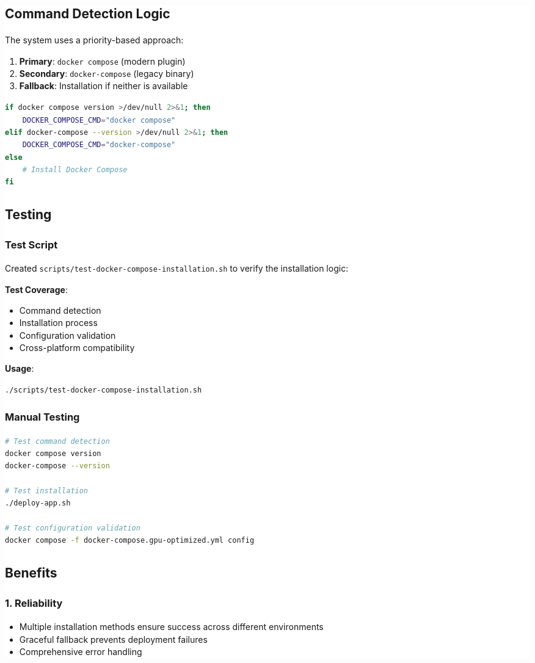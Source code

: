## Command Detection Logic

The system uses a priority-based approach:

1. **Primary**: `docker compose` (modern plugin)
2. **Secondary**: `docker-compose` (legacy binary)
3. **Fallback**: Installation if neither is available

```bash
if docker compose version >/dev/null 2>&1; then
    DOCKER_COMPOSE_CMD="docker compose"
elif docker-compose --version >/dev/null 2>&1; then
    DOCKER_COMPOSE_CMD="docker-compose"
else
    # Install Docker Compose
fi
```

## Testing

### Test Script
Created `scripts/test-docker-compose-installation.sh` to verify the installation logic:

**Test Coverage**:
- Command detection
- Installation process
- Configuration validation
- Cross-platform compatibility

**Usage**:
```bash
./scripts/test-docker-compose-installation.sh
```

### Manual Testing
```bash
# Test command detection
docker compose version
docker-compose --version

# Test installation
./deploy-app.sh

# Test configuration validation
docker compose -f docker-compose.gpu-optimized.yml config
```

## Benefits

### 1. **Reliability**
- Multiple installation methods ensure success across different environments
- Graceful fallback prevents deployment failures
- Comprehensive error handling
